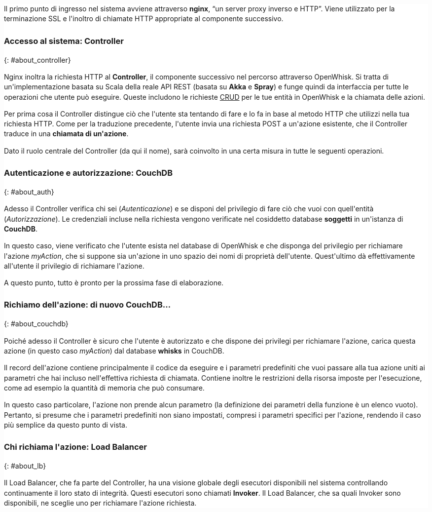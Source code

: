 Il primo punto di ingresso nel sistema avviene attraverso **nginx**, “un server proxy inverso e HTTP”. Viene utilizzato per la terminazione SSL e l'inoltro di chiamate HTTP appropriate al componente successivo.

### Accesso al sistema: Controller
{: #about_controller}

Nginx inoltra la richiesta HTTP al **Controller**, il componente successivo nel percorso attraverso OpenWhisk. Si tratta di un'implementazione basata su Scala della reale API REST (basata su **Akka** e **Spray**) e funge quindi da interfaccia per tutte le operazioni che utente può eseguire. Queste includono le richieste [CRUD](https://en.wikipedia.org/wiki/Create,_read,_update_and_delete) per le tue entità in OpenWhisk e la chiamata delle azioni.

Per prima cosa il Controller distingue ciò che l'utente sta tentando di fare e lo fa in base al metodo HTTP che utilizzi nella tua richiesta HTTP. Come per la traduzione precedente, l'utente invia una richiesta POST a un'azione esistente, che il Controller traduce in una **chiamata di un'azione**.

Dato il ruolo centrale del Controller (da qui il nome), sarà coinvolto in una certa misura in tutte le seguenti operazioni.

### Autenticazione e autorizzazione: CouchDB
{: #about_auth}

Adesso il Controller verifica chi sei (*Autenticazione*) e se disponi del privilegio di fare ciò che vuoi con quell'entità (*Autorizzazione*). Le credenziali incluse nella richiesta vengono verificate nel cosiddetto database **soggetti** in un'istanza di **CouchDB**.

In questo caso, viene verificato che l'utente esista nel database di OpenWhisk e che disponga del privilegio per richiamare l'azione *myAction*, che si suppone sia un'azione in uno spazio dei nomi di proprietà dell'utente. Quest'ultimo dà effettivamente all'utente il privilegio di richiamare l'azione.

A questo punto, tutto è pronto per la prossima fase di elaborazione.

### Richiamo dell'azione: di nuovo CouchDB…
{: #about_couchdb}

Poiché adesso il Controller è sicuro che l'utente è autorizzato e che dispone dei privilegi per richiamare l'azione, carica questa azione (in questo caso *myAction*) dal database **whisks** in CouchDB.

Il record dell'azione contiene principalmente il codice da eseguire e i parametri predefiniti che vuoi passare alla tua azione uniti ai parametri che hai incluso nell'effettiva richiesta di chiamata. Contiene inoltre le restrizioni della risorsa imposte per l'esecuzione, come ad esempio la quantità di memoria che può consumare.

In questo caso particolare, l'azione non prende alcun parametro (la definizione dei parametri della funzione è un elenco vuoto). Pertanto, si presume che i parametri predefiniti non siano impostati, compresi i parametri specifici per l'azione, rendendo il caso più semplice da questo punto di vista.


### Chi richiama l'azione: Load Balancer
{: #about_lb}

Il Load Balancer, che fa parte del Controller, ha una visione globale degli esecutori disponibili nel sistema controllando continuamente il loro stato di integrità. Questi esecutori sono chiamati **Invoker**. Il Load Balancer, che sa quali Invoker sono disponibili, ne sceglie uno per richiamare l'azione richiesta.
